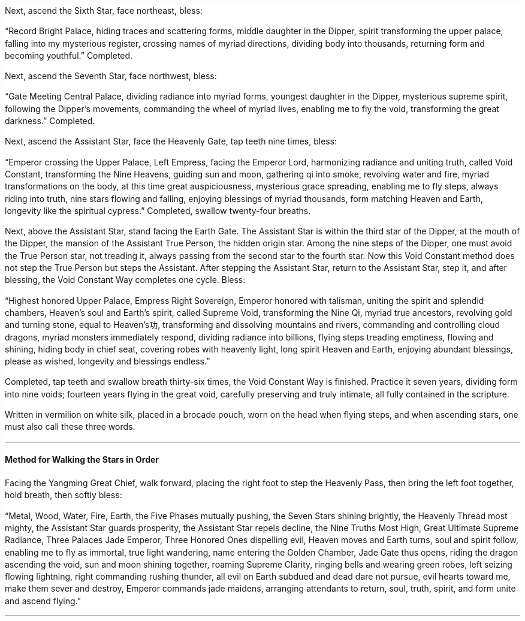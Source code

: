 Next, ascend the Sixth Star, face northeast, bless:

“Record Bright Palace, hiding traces and scattering forms, middle daughter in the Dipper, spirit transforming the upper palace, falling into my mysterious register, crossing names of myriad directions, dividing body into thousands, returning form and becoming youthful.” Completed.

Next, ascend the Seventh Star, face northwest, bless:

“Gate Meeting Central Palace, dividing radiance into myriad forms, youngest daughter in the Dipper, mysterious supreme spirit, following the Dipper’s movements, commanding the wheel of myriad lives, enabling me to fly the void, transforming the great darkness.” Completed.

Next, ascend the Assistant Star, face the Heavenly Gate, tap teeth nine times, bless:

“Emperor crossing the Upper Palace, Left Empress, facing the Emperor Lord, harmonizing radiance and uniting truth, called Void Constant, transforming the Nine Heavens, guiding sun and moon, gathering qi into smoke, revolving water and fire, myriad transformations on the body, at this time great auspiciousness, mysterious grace spreading, enabling me to fly steps, always riding into truth, nine stars flowing and falling, enjoying blessings of myriad thousands, form matching Heaven and Earth, longevity like the spiritual cypress.” Completed, swallow twenty-four breaths.

Next, above the Assistant Star, stand facing the Earth Gate. The Assistant Star is within the third star of the Dipper, at the mouth of the Dipper, the mansion of the Assistant True Person, the hidden origin star. Among the nine steps of the Dipper, one must avoid the True Person star, not treading it, always passing from the second star to the fourth star. Now this Void Constant method does not step the True Person but steps the Assistant. After stepping the Assistant Star, return to the Assistant Star, step it, and after blessing, the Void Constant Way completes one cycle. Bless:

“Highest honored Upper Palace, Empress Right Sovereign, Emperor honored with talisman, uniting the spirit and splendid chambers, Heaven’s soul and Earth’s spirit, called Supreme Void, transforming the Nine Qi, myriad true ancestors, revolving gold and turning stone, equal to Heaven’s功, transforming and dissolving mountains and rivers, commanding and controlling cloud dragons, myriad monsters immediately respond, dividing radiance into billions, flying steps treading emptiness, flowing and shining, hiding body in chief seat, covering robes with heavenly light, long spirit Heaven and Earth, enjoying abundant blessings, please as wished, longevity and blessings endless.”

Completed, tap teeth and swallow breath thirty-six times, the Void Constant Way is finished. Practice it seven years, dividing form into nine voids; fourteen years flying in the great void, carefully preserving and truly intimate, all fully contained in the scripture.

Written in vermilion on white silk, placed in a brocade pouch, worn on the head when flying steps, and when ascending stars, one must also call these three words.

---

#### Method for Walking the Stars in Order

Facing the Yangming Great Chief, walk forward, placing the right foot to step the Heavenly Pass, then bring the left foot together, hold breath, then softly bless:

“Metal, Wood, Water, Fire, Earth, the Five Phases mutually pushing, the Seven Stars shining brightly, the Heavenly Thread most mighty, the Assistant Star guards prosperity, the Assistant Star repels decline, the Nine Truths Most High, Great Ultimate Supreme Radiance, Three Palaces Jade Emperor, Three Honored Ones dispelling evil, Heaven moves and Earth turns, soul and spirit follow, enabling me to fly as immortal, true light wandering, name entering the Golden Chamber, Jade Gate thus opens, riding the dragon ascending the void, sun and moon shining together, roaming Supreme Clarity, ringing bells and wearing green robes, left seizing flowing lightning, right commanding rushing thunder, all evil on Earth subdued and dead dare not pursue, evil hearts toward me, make them sever and destroy, Emperor commands jade maidens, arranging attendants to return, soul, truth, spirit, and form unite and ascend flying.”

---